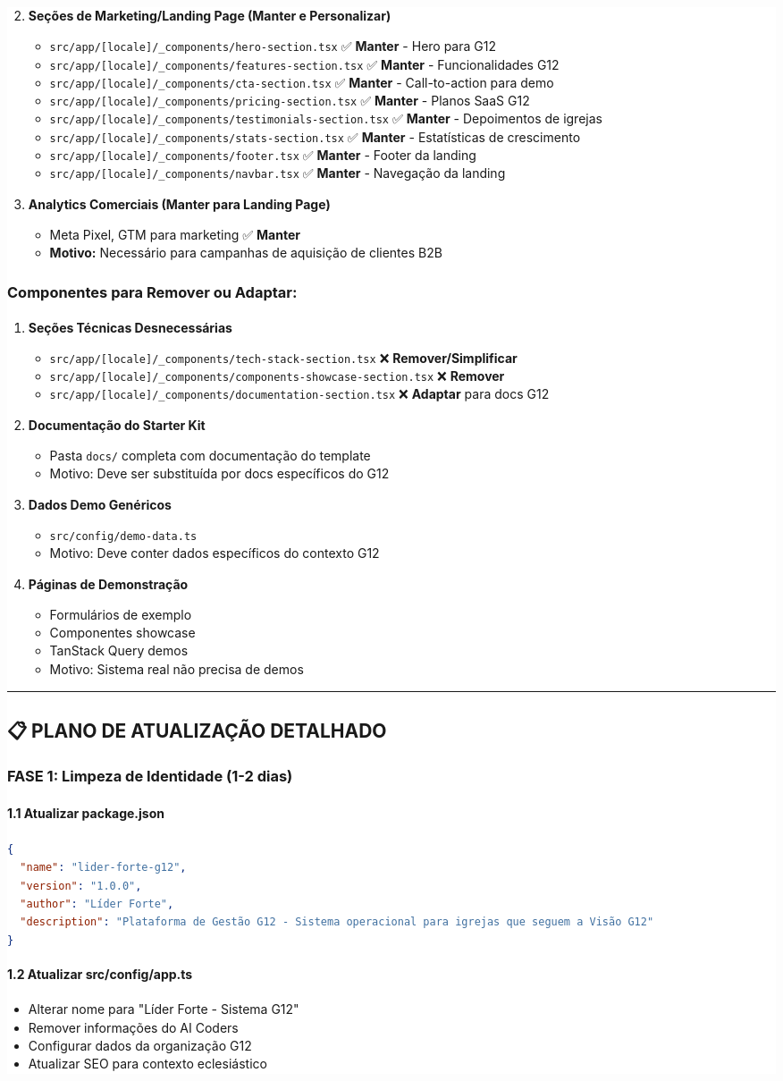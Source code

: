 2. **Seções de Marketing/Landing Page (Manter e Personalizar)**
   - `src/app/[locale]/_components/hero-section.tsx` ✅ **Manter** - Hero para G12
   - `src/app/[locale]/_components/features-section.tsx` ✅ **Manter** - Funcionalidades G12
   - `src/app/[locale]/_components/cta-section.tsx` ✅ **Manter** - Call-to-action para demo
   - `src/app/[locale]/_components/pricing-section.tsx` ✅ **Manter** - Planos SaaS G12
   - `src/app/[locale]/_components/testimonials-section.tsx` ✅ **Manter** - Depoimentos de igrejas
   - `src/app/[locale]/_components/stats-section.tsx` ✅ **Manter** - Estatísticas de crescimento
   - `src/app/[locale]/_components/footer.tsx` ✅ **Manter** - Footer da landing
   - `src/app/[locale]/_components/navbar.tsx` ✅ **Manter** - Navegação da landing

3. **Analytics Comerciais (Manter para Landing Page)**
   - Meta Pixel, GTM para marketing ✅ **Manter**
   - **Motivo:** Necessário para campanhas de aquisição de clientes B2B

### **Componentes para Remover ou Adaptar:**

1. **Seções Técnicas Desnecessárias**
   - `src/app/[locale]/_components/tech-stack-section.tsx` ❌ **Remover/Simplificar**
   - `src/app/[locale]/_components/components-showcase-section.tsx` ❌ **Remover**
   - `src/app/[locale]/_components/documentation-section.tsx` ❌ **Adaptar** para docs G12

4. **Documentação do Starter Kit**
   - Pasta `docs/` completa com documentação do template
   - Motivo: Deve ser substituída por docs específicos do G12

5. **Dados Demo Genéricos**
   - `src/config/demo-data.ts`
   - Motivo: Deve conter dados específicos do contexto G12

6. **Páginas de Demonstração**
   - Formulários de exemplo
   - Componentes showcase
   - TanStack Query demos
   - Motivo: Sistema real não precisa de demos

---

## 📋 PLANO DE ATUALIZAÇÃO DETALHADO

### **FASE 1: Limpeza de Identidade (1-2 dias)**

#### 1.1 Atualizar package.json
```json
{
  "name": "lider-forte-g12",
  "version": "1.0.0", 
  "author": "Líder Forte",
  "description": "Plataforma de Gestão G12 - Sistema operacional para igrejas que seguem a Visão G12"
}
```

#### 1.2 Atualizar src/config/app.ts
- Alterar nome para "Líder Forte - Sistema G12"
- Remover informações do AI Coders
- Configurar dados da organização G12
- Atualizar SEO para contexto eclesiástico
